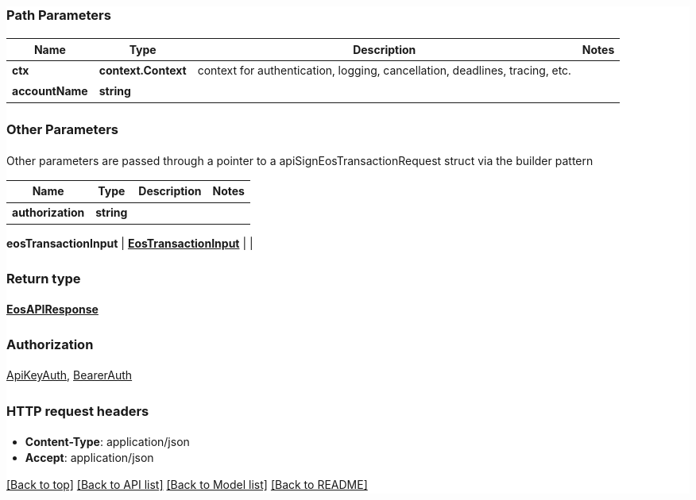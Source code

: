 ### Path Parameters

| Name            | Type                | Description                                                                 | Notes |
| --------------- | ------------------- | --------------------------------------------------------------------------- | ----- |
| **ctx**         | **context.Context** | context for authentication, logging, cancellation, deadlines, tracing, etc. |       |
| **accountName** | **string**          |                                                                             |       |

### Other Parameters

Other parameters are passed through a pointer to a apiSignEosTransactionRequest struct via the builder pattern

| Name              | Type       | Description | Notes |
| ----------------- | ---------- | ----------- | ----- |
| **authorization** | **string** |             |       |

**eosTransactionInput** | [**EosTransactionInput**](eostransactioninput.md) | |

### Return type

[**EosAPIResponse**](eosapiresponse.md)

### Authorization

[ApiKeyAuth](./#ApiKeyAuth), [BearerAuth](./#BearerAuth)

### HTTP request headers

* **Content-Type**: application/json
* **Accept**: application/json

[\[Back to top\]](eosapi.md) [\[Back to API list\]](./#documentation-for-api-endpoints) [\[Back to Model list\]](./#documentation-for-models) [\[Back to README\]](./)
